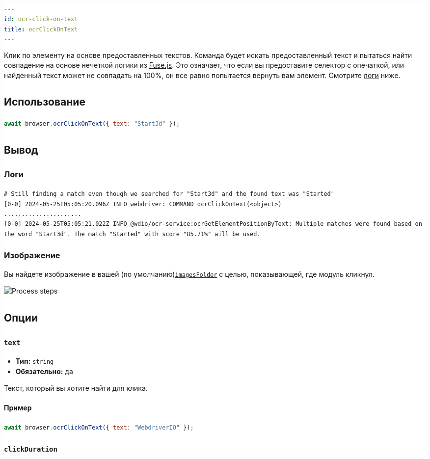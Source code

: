```yaml
---
id: ocr-click-on-text
title: ocrClickOnText
---
```


Клик по элементу на основе предоставленных текстов. Команда будет искать предоставленный текст и пытаться найти совпадение на основе нечеткой логики из [Fuse.js](https://fusejs.io/). Это означает, что если вы предоставите селектор с опечаткой, или найденный текст может не совпадать на 100%, он все равно попытается вернуть вам элемент. Смотрите [логи](#logs) ниже.

## Использование

```js
await browser.ocrClickOnText({ text: "Start3d" });
```

## Вывод

### Логи

```log
# Still finding a match even though we searched for "Start3d" and the found text was "Started"
[0-0] 2024-05-25T05:05:20.096Z INFO webdriver: COMMAND ocrClickOnText(<object>)
......................
[0-0] 2024-05-25T05:05:21.022Z INFO @wdio/ocr-service:ocrGetElementPositionByText: Multiple matches were found based on the word "Start3d". The match "Started" with score "85.71%" will be used.
```

### Изображение

Вы найдете изображение в вашей (по умолчанию)[`imagesFolder`](./getting-started#imagesfolder) с целью, показывающей, где модуль кликнул.

![Process steps](/img/ocr/ocr-click-on-text-target.jpg)

## Опции

### `text`

-   **Тип:** `string`
-   **Обязательно:** да

Текст, который вы хотите найти для клика.

#### Пример

```js
await browser.ocrClickOnText({ text: "WebdriverIO" });
```

### `clickDuration`
